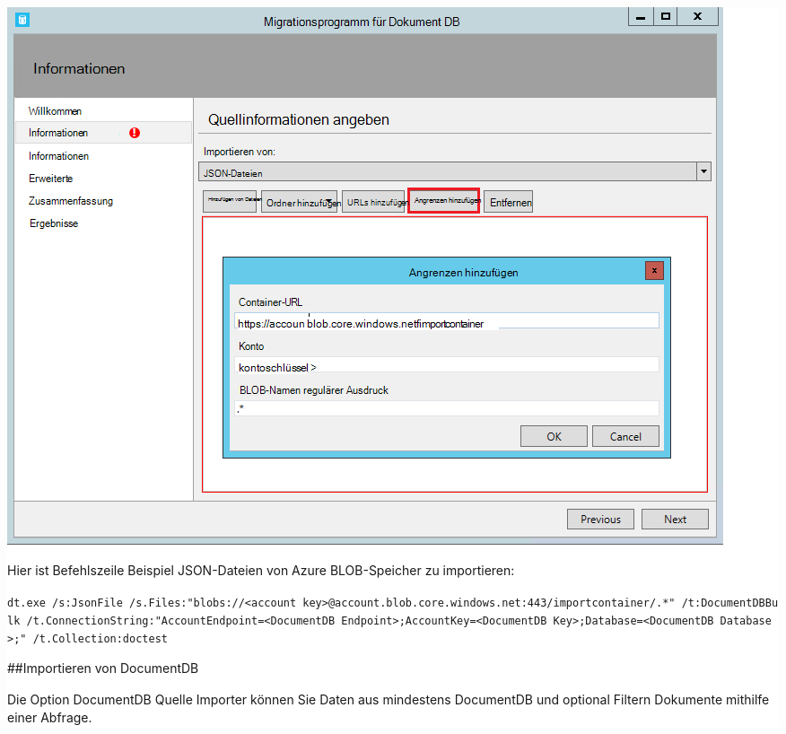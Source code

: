 ![Screenshot der BLOB-Dateioptionen](./media/documentdb-import-data/blobsource.png)

Hier ist Befehlszeile Beispiel JSON-Dateien von Azure BLOB-Speicher zu importieren:

    dt.exe /s:JsonFile /s.Files:"blobs://<account key>@account.blob.core.windows.net:443/importcontainer/.*" /t:DocumentDBBulk /t.ConnectionString:"AccountEndpoint=<DocumentDB Endpoint>;AccountKey=<DocumentDB Key>;Database=<DocumentDB Database>;" /t.Collection:doctest

##<a id="DocumentDBSource"></a>Importieren von DocumentDB

Die Option DocumentDB Quelle Importer können Sie Daten aus mindestens DocumentDB und optional Filtern Dokumente mithilfe einer Abfrage.  
